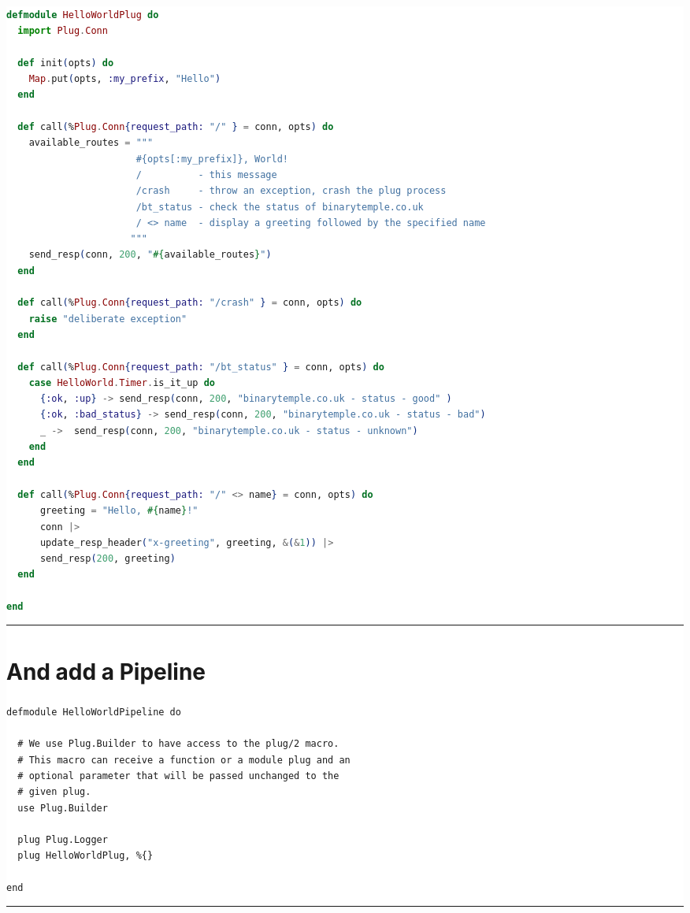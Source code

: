 ```elixir
defmodule HelloWorldPlug do
  import Plug.Conn

  def init(opts) do
    Map.put(opts, :my_prefix, "Hello")
  end

  def call(%Plug.Conn{request_path: "/" } = conn, opts) do
    available_routes = """
                       #{opts[:my_prefix]}, World!
                       /          - this message
                       /crash     - throw an exception, crash the plug process
                       /bt_status - check the status of binarytemple.co.uk
                       / <> name  - display a greeting followed by the specified name
                      """
    send_resp(conn, 200, "#{available_routes}")
  end

  def call(%Plug.Conn{request_path: "/crash" } = conn, opts) do
    raise "deliberate exception"
  end

  def call(%Plug.Conn{request_path: "/bt_status" } = conn, opts) do
    case HelloWorld.Timer.is_it_up do
      {:ok, :up} -> send_resp(conn, 200, "binarytemple.co.uk - status - good" )
      {:ok, :bad_status} -> send_resp(conn, 200, "binarytemple.co.uk - status - bad")
      _ ->  send_resp(conn, 200, "binarytemple.co.uk - status - unknown")
    end
  end

  def call(%Plug.Conn{request_path: "/" <> name} = conn, opts) do
      greeting = "Hello, #{name}!" 
      conn |> 
      update_resp_header("x-greeting", greeting, &(&1)) |> 
      send_resp(200, greeting) 
  end

end
```

---

# And add a Pipeline

```
defmodule HelloWorldPipeline do
   
  # We use Plug.Builder to have access to the plug/2 macro.
  # This macro can receive a function or a module plug and an
  # optional parameter that will be passed unchanged to the 
  # given plug.
  use Plug.Builder

  plug Plug.Logger
  plug HelloWorldPlug, %{}

end
```

--- 